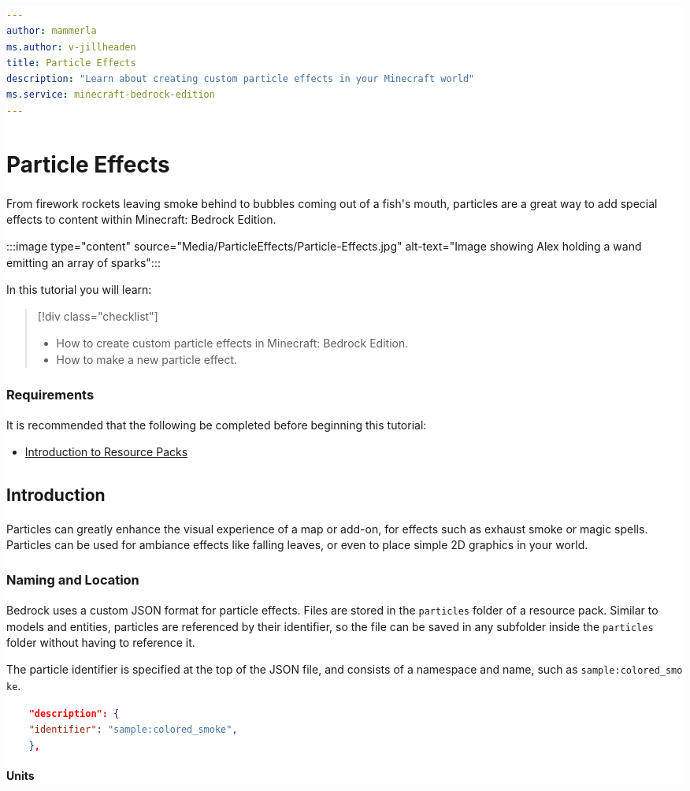 ```yaml
---
author: mammerla
ms.author: v-jillheaden
title: Particle Effects
description: "Learn about creating custom particle effects in your Minecraft world"
ms.service: minecraft-bedrock-edition
---
```


# Particle Effects

From firework rockets leaving smoke behind to bubbles coming out of a fish's mouth, particles are a great way to add special effects to content within Minecraft: Bedrock Edition.

:::image type="content" source="Media/ParticleEffects/Particle-Effects.jpg" alt-text="Image showing Alex holding a wand emitting an array of sparks":::

In this tutorial you will learn:

> [!div class="checklist"]
>
> - How to create custom particle effects in Minecraft: Bedrock Edition.
> - How to make a new particle effect.

### Requirements

It is recommended that the following be completed before beginning this tutorial:

- [Introduction to Resource Packs](ResourcePack.md)

## Introduction

Particles can greatly enhance the visual experience of a map or add-on, for effects such as exhaust smoke or magic spells. Particles can be used for ambiance effects like falling leaves, or even to place simple 2D graphics in your world.

### Naming and Location

Bedrock uses a custom JSON format for particle effects. Files are stored in the `particles` folder of a resource pack. Similar to models and entities, particles are referenced by their identifier, so the file can be saved in any subfolder inside the `particles` folder without having to reference it.

The particle identifier is specified at the top of the JSON file, and consists of a namespace and name, such as `sample:colored_smoke`.

```json
    "description": {
    "identifier": "sample:colored_smoke",
    },
```

#### Units
